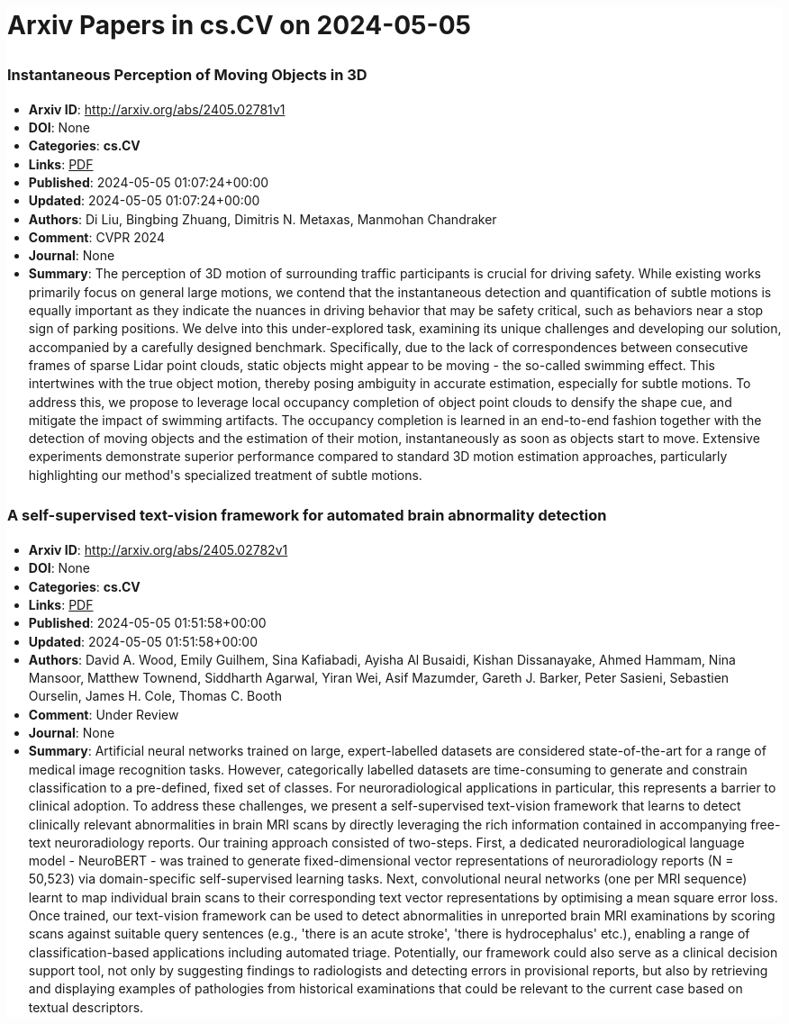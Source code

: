 # Arxiv Papers in cs.CV on 2024-05-05
### Instantaneous Perception of Moving Objects in 3D
- **Arxiv ID**: http://arxiv.org/abs/2405.02781v1
- **DOI**: None
- **Categories**: **cs.CV**
- **Links**: [PDF](http://arxiv.org/pdf/2405.02781v1)
- **Published**: 2024-05-05 01:07:24+00:00
- **Updated**: 2024-05-05 01:07:24+00:00
- **Authors**: Di Liu, Bingbing Zhuang, Dimitris N. Metaxas, Manmohan Chandraker
- **Comment**: CVPR 2024
- **Journal**: None
- **Summary**: The perception of 3D motion of surrounding traffic participants is crucial for driving safety. While existing works primarily focus on general large motions, we contend that the instantaneous detection and quantification of subtle motions is equally important as they indicate the nuances in driving behavior that may be safety critical, such as behaviors near a stop sign of parking positions. We delve into this under-explored task, examining its unique challenges and developing our solution, accompanied by a carefully designed benchmark. Specifically, due to the lack of correspondences between consecutive frames of sparse Lidar point clouds, static objects might appear to be moving - the so-called swimming effect. This intertwines with the true object motion, thereby posing ambiguity in accurate estimation, especially for subtle motions. To address this, we propose to leverage local occupancy completion of object point clouds to densify the shape cue, and mitigate the impact of swimming artifacts. The occupancy completion is learned in an end-to-end fashion together with the detection of moving objects and the estimation of their motion, instantaneously as soon as objects start to move. Extensive experiments demonstrate superior performance compared to standard 3D motion estimation approaches, particularly highlighting our method's specialized treatment of subtle motions.



### A self-supervised text-vision framework for automated brain abnormality detection
- **Arxiv ID**: http://arxiv.org/abs/2405.02782v1
- **DOI**: None
- **Categories**: **cs.CV**
- **Links**: [PDF](http://arxiv.org/pdf/2405.02782v1)
- **Published**: 2024-05-05 01:51:58+00:00
- **Updated**: 2024-05-05 01:51:58+00:00
- **Authors**: David A. Wood, Emily Guilhem, Sina Kafiabadi, Ayisha Al Busaidi, Kishan Dissanayake, Ahmed Hammam, Nina Mansoor, Matthew Townend, Siddharth Agarwal, Yiran Wei, Asif Mazumder, Gareth J. Barker, Peter Sasieni, Sebastien Ourselin, James H. Cole, Thomas C. Booth
- **Comment**: Under Review
- **Journal**: None
- **Summary**: Artificial neural networks trained on large, expert-labelled datasets are considered state-of-the-art for a range of medical image recognition tasks. However, categorically labelled datasets are time-consuming to generate and constrain classification to a pre-defined, fixed set of classes. For neuroradiological applications in particular, this represents a barrier to clinical adoption. To address these challenges, we present a self-supervised text-vision framework that learns to detect clinically relevant abnormalities in brain MRI scans by directly leveraging the rich information contained in accompanying free-text neuroradiology reports. Our training approach consisted of two-steps. First, a dedicated neuroradiological language model - NeuroBERT - was trained to generate fixed-dimensional vector representations of neuroradiology reports (N = 50,523) via domain-specific self-supervised learning tasks. Next, convolutional neural networks (one per MRI sequence) learnt to map individual brain scans to their corresponding text vector representations by optimising a mean square error loss. Once trained, our text-vision framework can be used to detect abnormalities in unreported brain MRI examinations by scoring scans against suitable query sentences (e.g., 'there is an acute stroke', 'there is hydrocephalus' etc.), enabling a range of classification-based applications including automated triage. Potentially, our framework could also serve as a clinical decision support tool, not only by suggesting findings to radiologists and detecting errors in provisional reports, but also by retrieving and displaying examples of pathologies from historical examinations that could be relevant to the current case based on textual descriptors.
